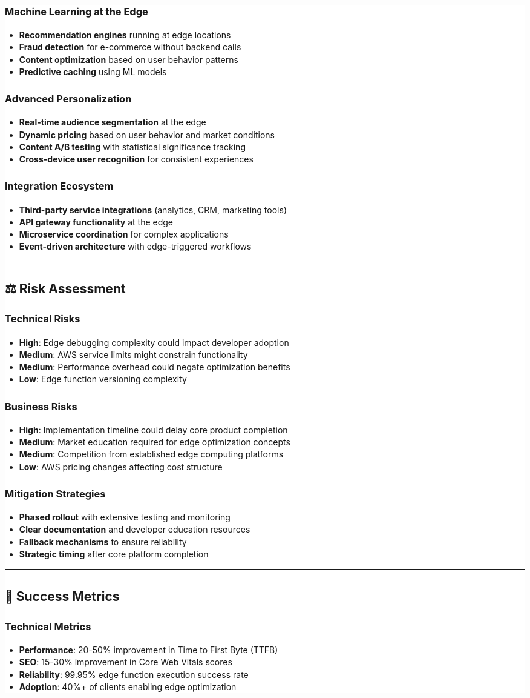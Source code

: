 ### Machine Learning at the Edge
- **Recommendation engines** running at edge locations
- **Fraud detection** for e-commerce without backend calls
- **Content optimization** based on user behavior patterns
- **Predictive caching** using ML models

### Advanced Personalization
- **Real-time audience segmentation** at the edge
- **Dynamic pricing** based on user behavior and market conditions
- **Content A/B testing** with statistical significance tracking
- **Cross-device user recognition** for consistent experiences

### Integration Ecosystem
- **Third-party service integrations** (analytics, CRM, marketing tools)
- **API gateway functionality** at the edge
- **Microservice coordination** for complex applications
- **Event-driven architecture** with edge-triggered workflows

---

## ⚖️ Risk Assessment

### Technical Risks
- **High**: Edge debugging complexity could impact developer adoption
- **Medium**: AWS service limits might constrain functionality
- **Medium**: Performance overhead could negate optimization benefits
- **Low**: Edge function versioning complexity

### Business Risks
- **High**: Implementation timeline could delay core product completion
- **Medium**: Market education required for edge optimization concepts
- **Medium**: Competition from established edge computing platforms
- **Low**: AWS pricing changes affecting cost structure

### Mitigation Strategies
- **Phased rollout** with extensive testing and monitoring
- **Clear documentation** and developer education resources
- **Fallback mechanisms** to ensure reliability
- **Strategic timing** after core platform completion

---

## 🎯 Success Metrics

### Technical Metrics
- **Performance**: 20-50% improvement in Time to First Byte (TTFB)
- **SEO**: 15-30% improvement in Core Web Vitals scores
- **Reliability**: 99.95% edge function execution success rate
- **Adoption**: 40%+ of clients enabling edge optimization
